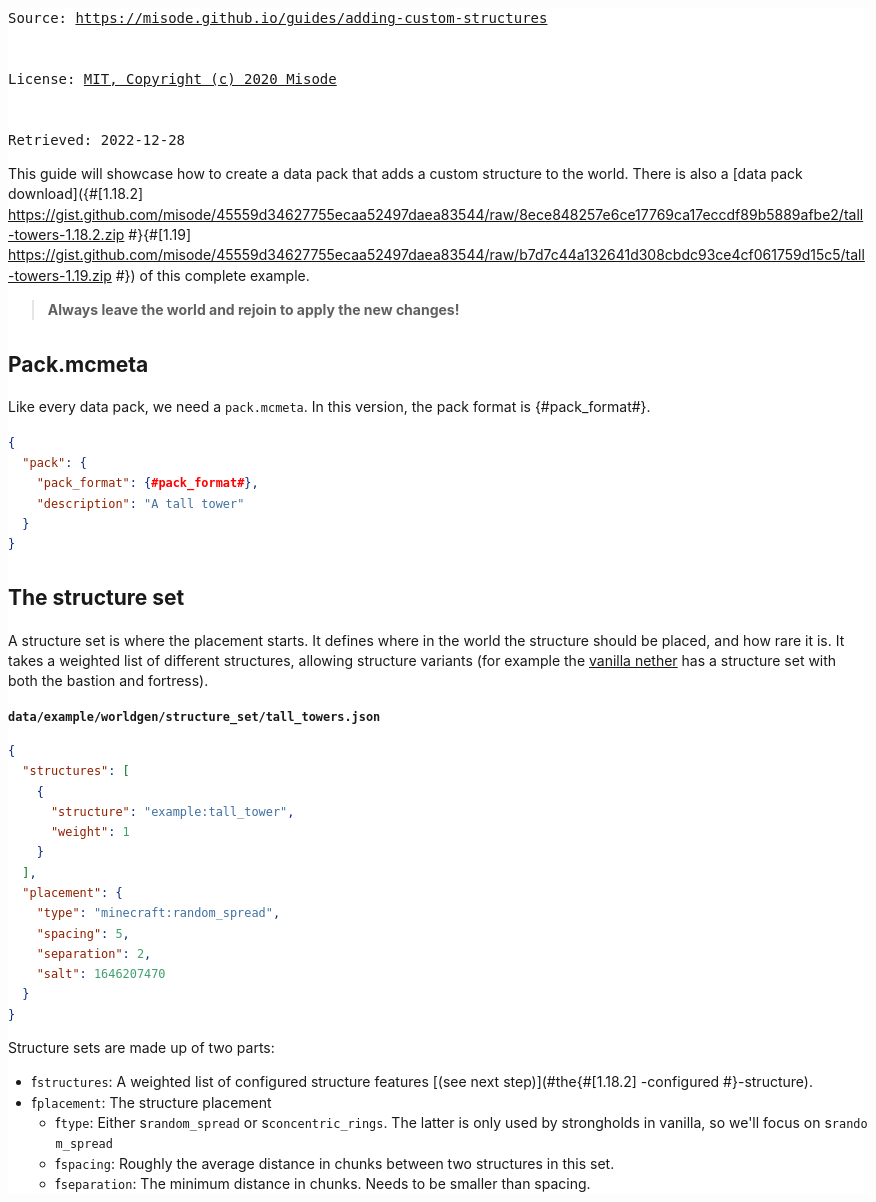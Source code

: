 
<head>
    <link rel="canonical" href="https://misode.github.io/guides/adding-custom-structures" />
</head>

<pre>
Source: <a href="https://misode.github.io/guides/adding-custom-structures">https://misode.github.io/guides/adding-custom-structures</a> <br></br>
License: <a href="https://github.com/misode/misode.github.io/blob/master/LICENSE">MIT, Copyright (c) 2020 Misode</a> <br></br>
Retrieved: 2022-12-28
</pre> 



This guide will showcase how to create a data pack that adds a custom structure to the world. There is also a [data pack download]({#[1.18.2] https://gist.github.com/misode/45559d34627755ecaa52497daea83544/raw/8ece848257e6ce17769ca17eccdf89b5889afbe2/tall-towers-1.18.2.zip #}{#[1.19] https://gist.github.com/misode/45559d34627755ecaa52497daea83544/raw/b7d7c44a132641d308cbdc93ce4cf061759d15c5/tall-towers-1.19.zip #}) of this complete example.

> **Always leave the world and rejoin to apply the new changes!**

## Pack.mcmeta
Like every data pack, we need a `pack.mcmeta`. In this version, the pack format is {#pack_format#}.
```json
{
  "pack": {
    "pack_format": {#pack_format#},
    "description": "A tall tower"
  }
}
```

## The structure set
A structure set is where the placement starts. It defines where in the world the structure should be placed, and how rare it is. It takes a weighted list of different structures, allowing structure variants (for example the [vanilla nether](/worldgen/structure-set/?preset=nether_complexes&version={#version#}) has a structure set with both the bastion and fortress).

**`data/example/worldgen/structure_set/tall_towers.json`**
```json
{
  "structures": [
    {
      "structure": "example:tall_tower",
      "weight": 1
    }
  ],
  "placement": {
    "type": "minecraft:random_spread",
    "spacing": 5,
    "separation": 2,
    "salt": 1646207470
  }
}
```
Structure sets are made up of two parts:
* f`structures`: A weighted list of configured structure features [(see next step)](#the{#[1.18.2] -configured #}-structure).
* f`placement`: The structure placement
  * f`type`: Either s`random_spread` or s`concentric_rings`. The latter is only used by strongholds in vanilla, so we'll focus on s`random_spread`
  * f`spacing`: Roughly the average distance in chunks between two structures in this set.
  * f`separation`: The minimum distance in chunks. Needs to be smaller than spacing.
